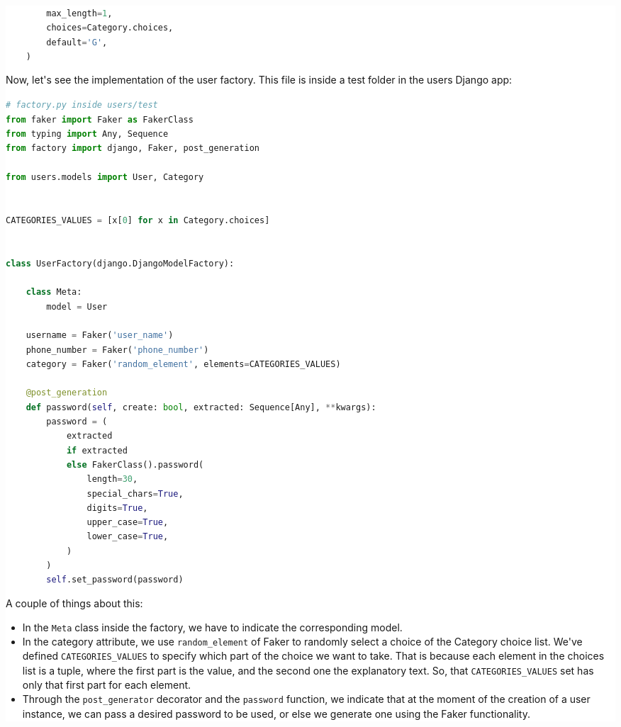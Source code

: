 ```python
        max_length=1,
        choices=Category.choices,
        default='G',
    )
```

Now, let's see the implementation of the user factory. This file is inside a test folder in the users Django app:

```python
# factory.py inside users/test
from faker import Faker as FakerClass
from typing import Any, Sequence
from factory import django, Faker, post_generation

from users.models import User, Category


CATEGORIES_VALUES = [x[0] for x in Category.choices]


class UserFactory(django.DjangoModelFactory):

    class Meta:
        model = User
    
    username = Faker('user_name')
    phone_number = Faker('phone_number')
    category = Faker('random_element', elements=CATEGORIES_VALUES)

    @post_generation
    def password(self, create: bool, extracted: Sequence[Any], **kwargs):
        password = (
            extracted
            if extracted
            else FakerClass().password(
                length=30,
                special_chars=True,
                digits=True,
                upper_case=True,
                lower_case=True,
            )
        )
        self.set_password(password)

```

A couple of things about this:
- In the `Meta` class inside the factory, we have to indicate the corresponding model.
- In the category attribute, we use `random_element` of Faker to randomly select a choice of the Category choice list. We've defined `CATEGORIES_VALUES` to specify which part of the choice we want to take. That is because each element in the choices list is a tuple, where the first part is the value, and the second one the explanatory text. So, that `CATEGORIES_VALUES` set has only that first part for each element.
- Through the `post_generator` decorator and the `password` function, we indicate that at the moment of the creation of a user instance, we can pass a desired password to be used, or else we generate one using the Faker functionality.
